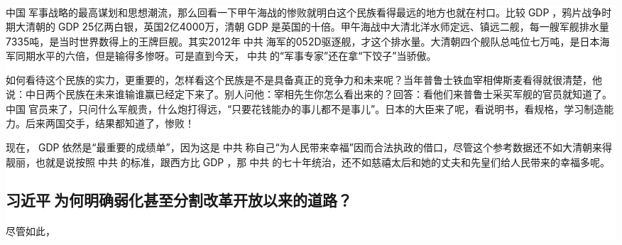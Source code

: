   <ok href="/term/1120">
   中国
  </ok>
  军事战略的最高谋划和思想潮流，那么回看一下甲午海战的惨败就明白这个民族看得最远的地方也就在村口。比较
  <ok href="/term/1928">
   GDP
  </ok>
  ，鸦片战争时期大清朝的
  <ok href="/term/1928">
   GDP
  </ok>
  25亿两白银，英国2亿4000万，清朝
  <ok href="/term/1928">
   GDP
  </ok>
  是英国的十倍。甲午海战中大清北洋水师定远、镇远二舰，每一艘军舰排水量7335吨，是当时世界数得上的王牌巨舰。其实2012年
  <ok href="/term/1059">
   中共
  </ok>
  海军的052D驱逐舰，才这个排水量。大清朝四个舰队总吨位七万吨，是日本海军同期水平的六倍，但是输得多惨呀。可是直到今天，
  <ok href="/term/1059">
   中共
  </ok>
  的“军事专家”还在拿“下饺子”当骄傲。
 </p>
 <p>
  如何看待这个民族的实力，更重要的，怎样看这个民族是不是具备真正的竞争力和未来呢？当年普鲁士铁血宰相俾斯麦看得就很清楚，他说：中日两个民族在未来谁输谁赢已经定下来了。别人问他：宰相先生你怎么看出来的？回答：看他们来普鲁士采买军舰的官员就知道了。
  <ok href="/term/1120">
   中国
  </ok>
  官员来了，只问什么军舰贵，什么炮打得远，“只要花钱能办的事儿都不是事儿”。日本的大臣来了呢，看说明书，看规格，学习制造能力。后来两国交手，结果都知道了，惨败！
 </p>
 <p>
  现在，
  <ok href="/term/1928">
   GDP
  </ok>
  依然是“最重要的成绩单”，因为这是
  <ok href="/term/1059">
   中共
  </ok>
  称自己“为人民带来幸福”因而合法执政的借口，尽管这个参考数据还不如大清朝来得靓丽，也就是说按照
  <ok href="/term/1059">
   中共
  </ok>
  的标准，跟西方比
  <ok href="/term/1928">
   GDP
  </ok>
  ，那
  <ok href="/term/1059">
   中共
  </ok>
  的七十年统治，还不如慈禧太后和她的丈夫和先皇们给人民带来的幸福多呢。
 </p>
 <h2>
  <ok href="/term/1063">
   习近平
  </ok>
  为何明确弱化甚至分割改革开放以来的道路？
 </h2>
 <p>
  尽管如此，